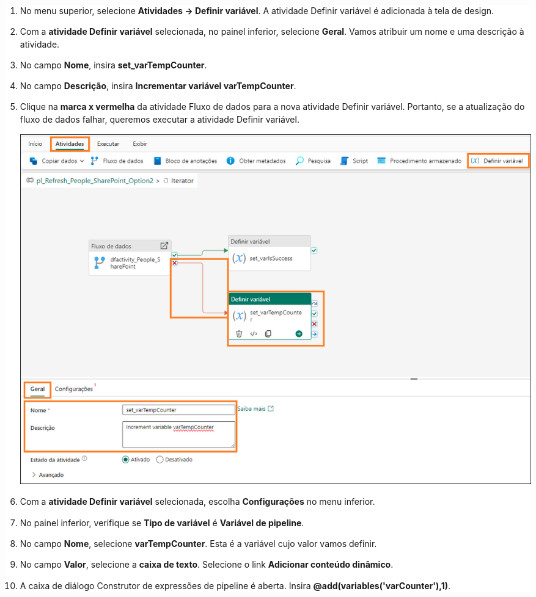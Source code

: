 1. No menu superior, selecione **Atividades -> Definir variável**. A atividade Definir variável é adicionada à tela de design.

2. Com a **atividade Definir variável** selecionada, no painel inferior, selecione **Geral**. Vamos atribuir um nome e uma descrição à atividade.

3. No campo **Nome**, insira **set_varTempCounter**.

4. No campo **Descrição**, insira **Incrementar variável varTempCounter**.

5. Clique na **marca x vermelha** da atividade Fluxo de dados para a nova atividade Definir variável. Portanto, se a atualização do fluxo de dados falhar, queremos executar a atividade Definir variável.

    ![](../media/lab-05/image108.png)

6. Com a **atividade Definir variável** selecionada, escolha **Configurações** no menu inferior.

7. No painel inferior, verifique se **Tipo de variável** é **Variável de pipeline**.

8. No campo **Nome**, selecione **varTempCounter**. Esta é a variável cujo valor vamos definir.

9. No campo **Valor**, selecione a **caixa de texto**. Selecione o link **Adicionar conteúdo dinâmico**.

10. A caixa de diálogo Construtor de expressões de pipeline é aberta. Insira **@add(variables('varCounter'),1)**.
